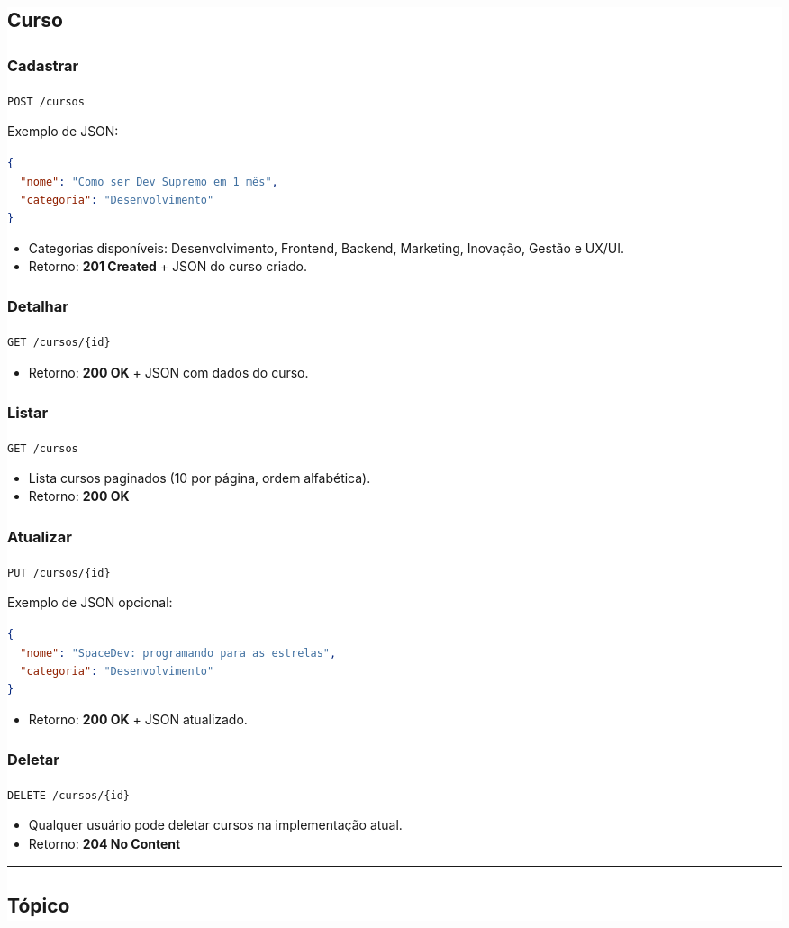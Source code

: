 
## Curso

### Cadastrar

`POST /cursos`

Exemplo de JSON:

```json
{​
  "nome": "Como ser Dev Supremo em 1 mês",
  "categoria": "Desenvolvimento"
}
```

- Categorias disponíveis: Desenvolvimento, Frontend, Backend, Marketing, Inovação, Gestão e UX/UI.
- Retorno: **201 Created** + JSON do curso criado.

### Detalhar

`GET /cursos/{id}`

- Retorno: **200 OK** + JSON com dados do curso.

### Listar

`GET /cursos`

- Lista cursos paginados (10 por página, ordem alfabética).
- Retorno: **200 OK**

### Atualizar

`PUT /cursos/{id}`

Exemplo de JSON opcional:

```json
{
  "nome": "SpaceDev: programando para as estrelas",
  "categoria": "Desenvolvimento"
}
```

- Retorno: **200 OK** + JSON atualizado.

### Deletar

`DELETE /cursos/{id}`

- Qualquer usuário pode deletar cursos na implementação atual.
- Retorno: **204 No Content**

---

## Tópico
